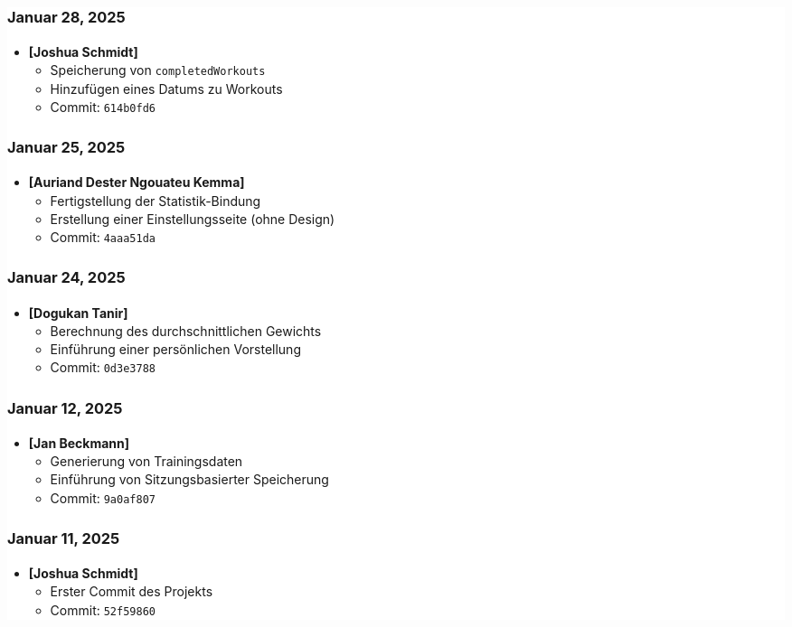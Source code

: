 ### **Januar 28, 2025**
- **[Joshua Schmidt]**
    - Speicherung von `completedWorkouts`
    - Hinzufügen eines Datums zu Workouts
    - Commit: `614b0fd6`

### **Januar 25, 2025**
- **[Auriand Dester Ngouateu Kemma]**
    - Fertigstellung der Statistik-Bindung
    - Erstellung einer Einstellungsseite (ohne Design)
    - Commit: `4aaa51da`

### **Januar 24, 2025**
- **[Dogukan Tanir]**
    - Berechnung des durchschnittlichen Gewichts
    - Einführung einer persönlichen Vorstellung
    - Commit: `0d3e3788`

### **Januar 12, 2025**
- **[Jan Beckmann]**
    - Generierung von Trainingsdaten
    - Einführung von Sitzungsbasierter Speicherung
    - Commit: `9a0af807`

### **Januar 11, 2025**
- **[Joshua Schmidt]**
    - Erster Commit des Projekts
    - Commit: `52f59860` 